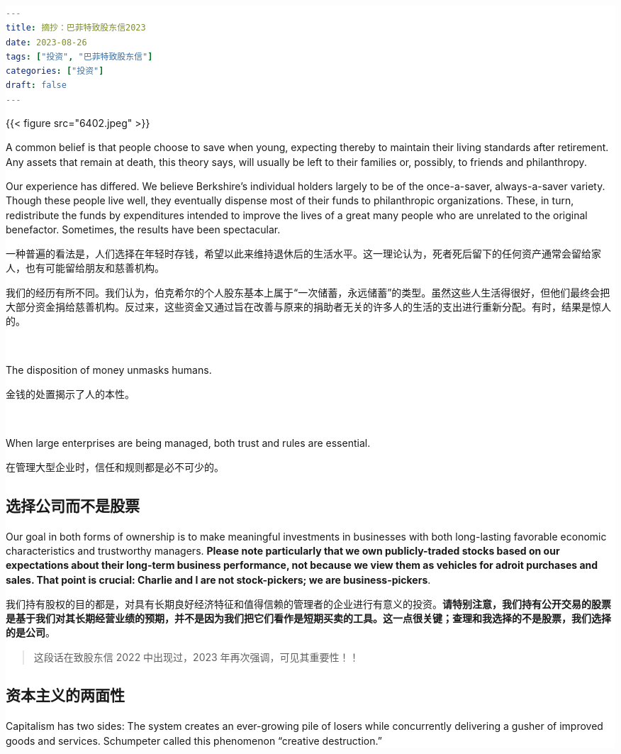 ```yaml
---
title: 摘抄：巴菲特致股东信2023
date: 2023-08-26
tags: ["投资", "巴菲特致股东信"]
categories: ["投资"]
draft: false
---
```


{{< figure src="6402.jpeg" >}}

A common belief is that people choose to save when young, expecting thereby to maintain their living standards after retirement. Any assets that remain at death, this theory says, will usually be left to their families or, possibly, to friends and philanthropy.

Our experience has differed. We believe Berkshire’s individual holders largely to be of the once-a-saver, always-a-saver variety. Though these people live well, they eventually dispense most of their funds to philanthropic organizations. These, in turn, redistribute the funds by expenditures intended to improve the lives of a great many people who are unrelated to the original benefactor. Sometimes, the results have been spectacular.

一种普遍的看法是，人们选择在年轻时存钱，希望以此来维持退休后的生活水平。这一理论认为，死者死后留下的任何资产通常会留给家人，也有可能留给朋友和慈善机构。

我们的经历有所不同。我们认为，伯克希尔的个人股东基本上属于“一次储蓄，永远储蓄”的类型。虽然这些人生活得很好，但他们最终会把大部分资金捐给慈善机构。反过来，这些资金又通过旨在改善与原来的捐助者无关的许多人的生活的支出进行重新分配。有时，结果是惊人的。

<br/>

The disposition of money unmasks humans. 

金钱的处置揭示了人的本性。

<br/>

When large enterprises are being managed, both trust and rules are essential.

在管理大型企业时，信任和规则都是必不可少的。

## 选择公司而不是股票

Our goal in both forms of ownership is to make meaningful investments in businesses with both long-lasting favorable economic characteristics and trustworthy managers. **Please note particularly that we own publicly-traded stocks based on our expectations about their long-term business performance, not because we view them as vehicles for adroit purchases and sales. That point is crucial: Charlie and I are not stock-pickers; we are business-pickers**.

我们持有股权的目的都是，对具有长期良好经济特征和值得信赖的管理者的企业进行有意义的投资。**请特别注意，我们持有公开交易的股票是基于我们对其长期经营业绩的预期，并不是因为我们把它们看作是短期买卖的工具。这一点很关键；查理和我选择的不是股票，我们选择的是公司**。

>这段话在致股东信 2022 中出现过，2023 年再次强调，可见其重要性！！

## 资本主义的两面性

Capitalism has two sides: The system creates an ever-growing pile of losers while concurrently delivering a gusher of improved goods and services. Schumpeter called this phenomenon “creative destruction.”
